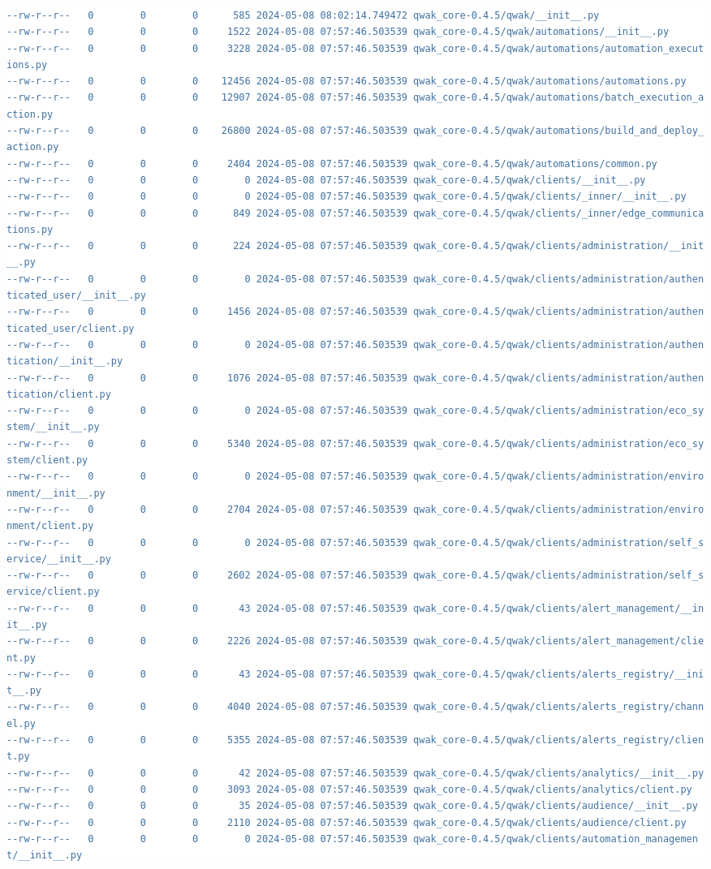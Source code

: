 ```diff
--rw-r--r--   0        0        0      585 2024-05-08 08:02:14.749472 qwak_core-0.4.5/qwak/__init__.py
--rw-r--r--   0        0        0     1522 2024-05-08 07:57:46.503539 qwak_core-0.4.5/qwak/automations/__init__.py
--rw-r--r--   0        0        0     3228 2024-05-08 07:57:46.503539 qwak_core-0.4.5/qwak/automations/automation_executions.py
--rw-r--r--   0        0        0    12456 2024-05-08 07:57:46.503539 qwak_core-0.4.5/qwak/automations/automations.py
--rw-r--r--   0        0        0    12907 2024-05-08 07:57:46.503539 qwak_core-0.4.5/qwak/automations/batch_execution_action.py
--rw-r--r--   0        0        0    26800 2024-05-08 07:57:46.503539 qwak_core-0.4.5/qwak/automations/build_and_deploy_action.py
--rw-r--r--   0        0        0     2404 2024-05-08 07:57:46.503539 qwak_core-0.4.5/qwak/automations/common.py
--rw-r--r--   0        0        0        0 2024-05-08 07:57:46.503539 qwak_core-0.4.5/qwak/clients/__init__.py
--rw-r--r--   0        0        0        0 2024-05-08 07:57:46.503539 qwak_core-0.4.5/qwak/clients/_inner/__init__.py
--rw-r--r--   0        0        0      849 2024-05-08 07:57:46.503539 qwak_core-0.4.5/qwak/clients/_inner/edge_communications.py
--rw-r--r--   0        0        0      224 2024-05-08 07:57:46.503539 qwak_core-0.4.5/qwak/clients/administration/__init__.py
--rw-r--r--   0        0        0        0 2024-05-08 07:57:46.503539 qwak_core-0.4.5/qwak/clients/administration/authenticated_user/__init__.py
--rw-r--r--   0        0        0     1456 2024-05-08 07:57:46.503539 qwak_core-0.4.5/qwak/clients/administration/authenticated_user/client.py
--rw-r--r--   0        0        0        0 2024-05-08 07:57:46.503539 qwak_core-0.4.5/qwak/clients/administration/authentication/__init__.py
--rw-r--r--   0        0        0     1076 2024-05-08 07:57:46.503539 qwak_core-0.4.5/qwak/clients/administration/authentication/client.py
--rw-r--r--   0        0        0        0 2024-05-08 07:57:46.503539 qwak_core-0.4.5/qwak/clients/administration/eco_system/__init__.py
--rw-r--r--   0        0        0     5340 2024-05-08 07:57:46.503539 qwak_core-0.4.5/qwak/clients/administration/eco_system/client.py
--rw-r--r--   0        0        0        0 2024-05-08 07:57:46.503539 qwak_core-0.4.5/qwak/clients/administration/environment/__init__.py
--rw-r--r--   0        0        0     2704 2024-05-08 07:57:46.503539 qwak_core-0.4.5/qwak/clients/administration/environment/client.py
--rw-r--r--   0        0        0        0 2024-05-08 07:57:46.503539 qwak_core-0.4.5/qwak/clients/administration/self_service/__init__.py
--rw-r--r--   0        0        0     2602 2024-05-08 07:57:46.503539 qwak_core-0.4.5/qwak/clients/administration/self_service/client.py
--rw-r--r--   0        0        0       43 2024-05-08 07:57:46.503539 qwak_core-0.4.5/qwak/clients/alert_management/__init__.py
--rw-r--r--   0        0        0     2226 2024-05-08 07:57:46.503539 qwak_core-0.4.5/qwak/clients/alert_management/client.py
--rw-r--r--   0        0        0       43 2024-05-08 07:57:46.503539 qwak_core-0.4.5/qwak/clients/alerts_registry/__init__.py
--rw-r--r--   0        0        0     4040 2024-05-08 07:57:46.503539 qwak_core-0.4.5/qwak/clients/alerts_registry/channel.py
--rw-r--r--   0        0        0     5355 2024-05-08 07:57:46.503539 qwak_core-0.4.5/qwak/clients/alerts_registry/client.py
--rw-r--r--   0        0        0       42 2024-05-08 07:57:46.503539 qwak_core-0.4.5/qwak/clients/analytics/__init__.py
--rw-r--r--   0        0        0     3093 2024-05-08 07:57:46.503539 qwak_core-0.4.5/qwak/clients/analytics/client.py
--rw-r--r--   0        0        0       35 2024-05-08 07:57:46.503539 qwak_core-0.4.5/qwak/clients/audience/__init__.py
--rw-r--r--   0        0        0     2110 2024-05-08 07:57:46.503539 qwak_core-0.4.5/qwak/clients/audience/client.py
--rw-r--r--   0        0        0        0 2024-05-08 07:57:46.503539 qwak_core-0.4.5/qwak/clients/automation_management/__init__.py
```